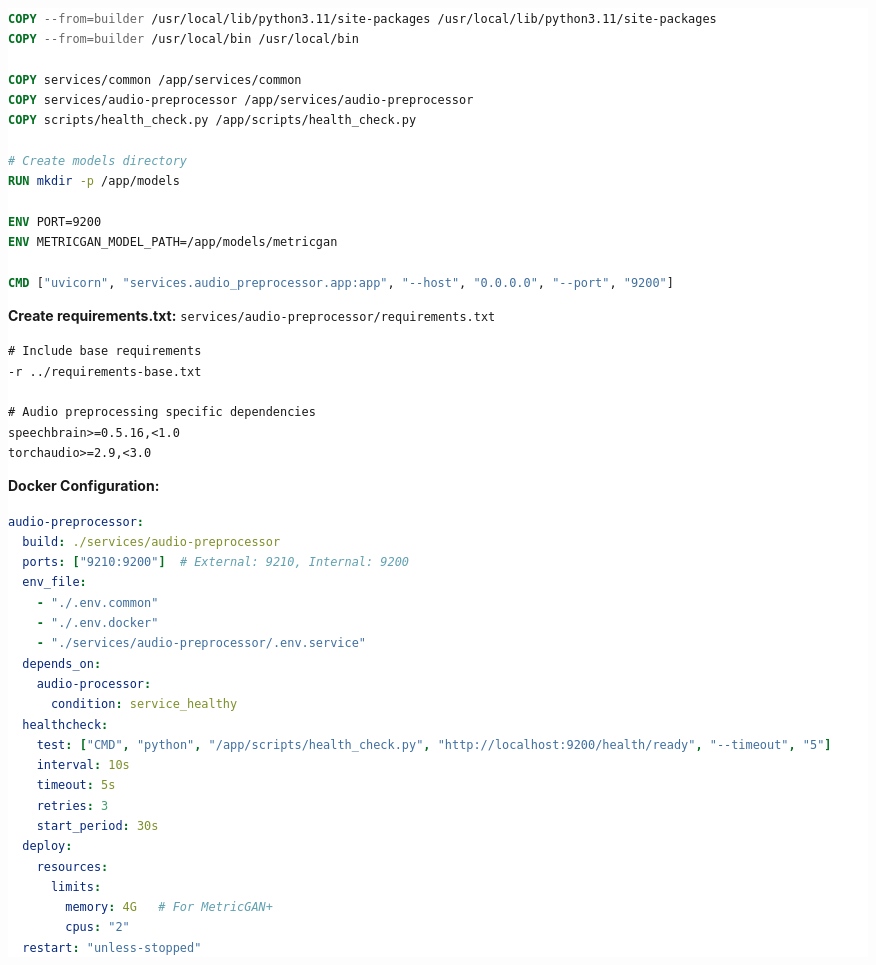 ```dockerfile
COPY --from=builder /usr/local/lib/python3.11/site-packages /usr/local/lib/python3.11/site-packages
COPY --from=builder /usr/local/bin /usr/local/bin

COPY services/common /app/services/common
COPY services/audio-preprocessor /app/services/audio-preprocessor
COPY scripts/health_check.py /app/scripts/health_check.py

# Create models directory
RUN mkdir -p /app/models

ENV PORT=9200
ENV METRICGAN_MODEL_PATH=/app/models/metricgan

CMD ["uvicorn", "services.audio_preprocessor.app:app", "--host", "0.0.0.0", "--port", "9200"]
```

**Create requirements.txt:** `services/audio-preprocessor/requirements.txt`
```txt
# Include base requirements
-r ../requirements-base.txt

# Audio preprocessing specific dependencies
speechbrain>=0.5.16,<1.0
torchaudio>=2.9,<3.0
```

**Docker Configuration:**
```yaml
audio-preprocessor:
  build: ./services/audio-preprocessor
  ports: ["9210:9200"]  # External: 9210, Internal: 9200
  env_file:
    - "./.env.common"
    - "./.env.docker"
    - "./services/audio-preprocessor/.env.service"
  depends_on:
    audio-processor:
      condition: service_healthy
  healthcheck:
    test: ["CMD", "python", "/app/scripts/health_check.py", "http://localhost:9200/health/ready", "--timeout", "5"]
    interval: 10s
    timeout: 5s
    retries: 3
    start_period: 30s
  deploy:
    resources:
      limits:
        memory: 4G   # For MetricGAN+
        cpus: "2"
  restart: "unless-stopped"
```
